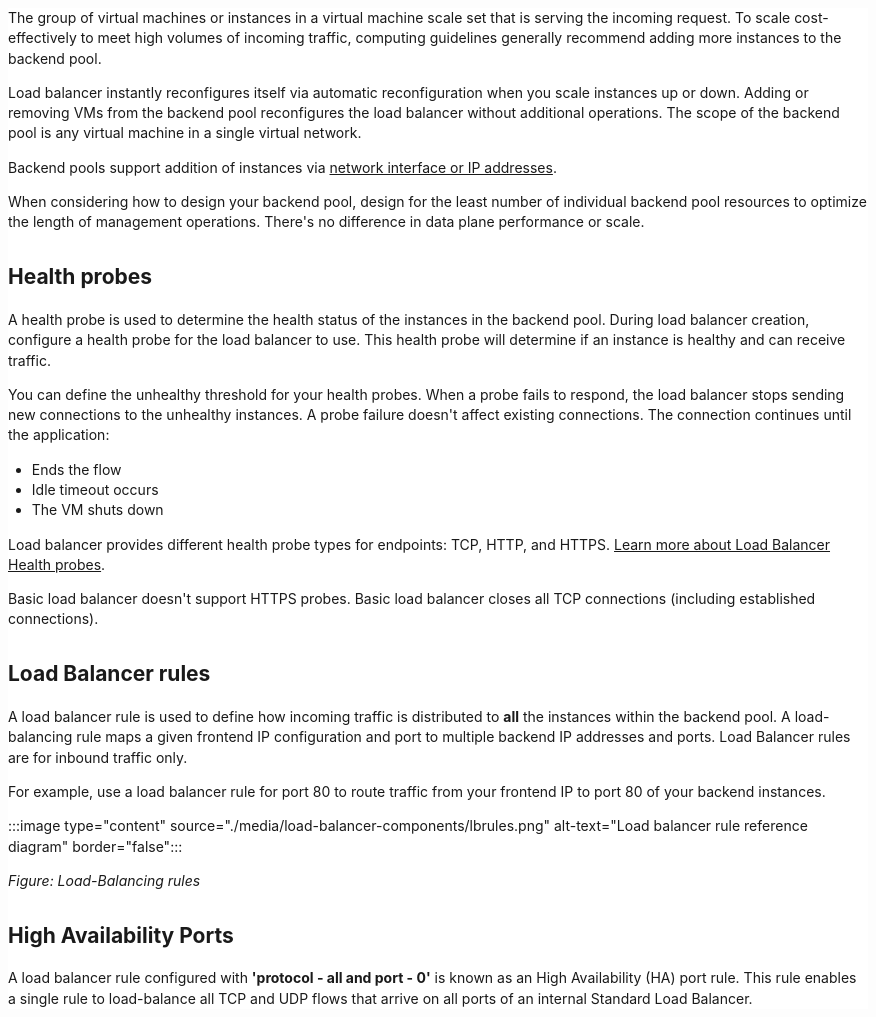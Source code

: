 The group of virtual machines or instances in a virtual machine scale set that is serving the incoming request. To scale cost-effectively to meet high volumes of incoming traffic, computing guidelines generally recommend adding more instances to the backend pool.

Load balancer instantly reconfigures itself via automatic reconfiguration when you scale instances up or down. Adding or removing VMs from the backend pool reconfigures the load balancer without additional operations. The scope of the backend pool is any virtual machine in a single virtual network. 

Backend pools support addition of instances via [network interface or IP addresses](backend-pool-management.md).

When considering how to design your backend pool, design for the least number of individual backend pool resources to optimize the length of management operations. There's no difference in data plane performance or scale.

## Health probes

A health probe is used to determine the health status of the instances in the backend pool. During load balancer creation, configure a health probe for the load balancer to use.  This health probe will determine if an instance is healthy and can receive traffic.

You can define the unhealthy threshold for your health probes. When a probe fails to respond, the load balancer stops sending new connections to the unhealthy instances. A probe failure doesn't affect existing connections. The connection continues until the application:

- Ends the flow
- Idle timeout occurs
- The VM shuts down

Load balancer provides different health probe types for endpoints: TCP, HTTP, and HTTPS. [Learn more about Load Balancer Health probes](load-balancer-custom-probe-overview.md).

Basic load balancer doesn't support HTTPS probes. Basic load balancer closes all TCP connections (including established connections).

## Load Balancer rules

A load balancer rule is used to define how incoming traffic is distributed to **all** the instances within the backend pool. A load-balancing rule maps a given frontend IP configuration and port to multiple backend IP addresses and ports. Load Balancer rules are for inbound traffic only.

For example, use a load balancer rule for port 80 to route traffic from your frontend IP to port 80 of your backend instances.

:::image type="content" source="./media/load-balancer-components/lbrules.png" alt-text="Load balancer rule reference diagram" border="false":::

*Figure: Load-Balancing rules*

## High Availability Ports

A load balancer rule configured with **'protocol - all and port - 0'** is known as an High Availability (HA) port rule. This rule enables a single rule to load-balance all TCP and UDP flows that arrive on all ports of an internal Standard Load Balancer. 
